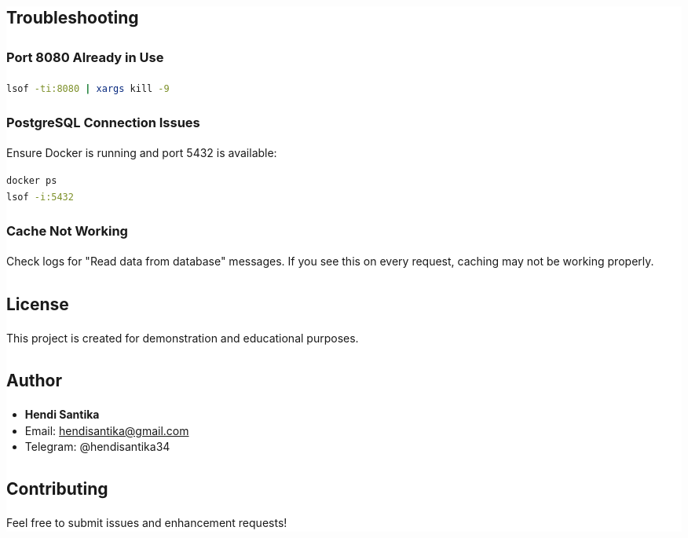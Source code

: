 ## Troubleshooting

### Port 8080 Already in Use

```bash
lsof -ti:8080 | xargs kill -9
```

### PostgreSQL Connection Issues

Ensure Docker is running and port 5432 is available:

```bash
docker ps
lsof -i:5432
```

### Cache Not Working

Check logs for "Read data from database" messages. If you see this on every request, caching may not be working
properly.

## License

This project is created for demonstration and educational purposes.

## Author

- **Hendi Santika**
- Email: hendisantika@gmail.com
- Telegram: @hendisantika34

## Contributing

Feel free to submit issues and enhancement requests!
